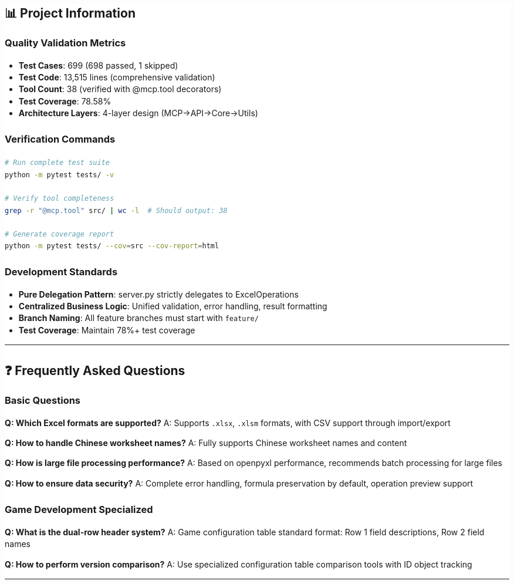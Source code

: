 ## 📊 Project Information

### Quality Validation Metrics
- **Test Cases**: 699 (698 passed, 1 skipped)
- **Test Code**: 13,515 lines (comprehensive validation)
- **Tool Count**: 38 (verified with @mcp.tool decorators)
- **Test Coverage**: 78.58%
- **Architecture Layers**: 4-layer design (MCP→API→Core→Utils)

### Verification Commands
```bash
# Run complete test suite
python -m pytest tests/ -v

# Verify tool completeness
grep -r "@mcp.tool" src/ | wc -l  # Should output: 38

# Generate coverage report
python -m pytest tests/ --cov=src --cov-report=html
```

### Development Standards
- **Pure Delegation Pattern**: server.py strictly delegates to ExcelOperations
- **Centralized Business Logic**: Unified validation, error handling, result formatting
- **Branch Naming**: All feature branches must start with `feature/`
- **Test Coverage**: Maintain 78%+ test coverage

---

## ❓ Frequently Asked Questions

### Basic Questions
**Q: Which Excel formats are supported?**
A: Supports `.xlsx`, `.xlsm` formats, with CSV support through import/export

**Q: How to handle Chinese worksheet names?**
A: Fully supports Chinese worksheet names and content

**Q: How is large file processing performance?**
A: Based on openpyxl performance, recommends batch processing for large files

**Q: How to ensure data security?**
A: Complete error handling, formula preservation by default, operation preview support

### Game Development Specialized
**Q: What is the dual-row header system?**
A: Game configuration table standard format: Row 1 field descriptions, Row 2 field names

**Q: How to perform version comparison?**
A: Use specialized configuration table comparison tools with ID object tracking

---